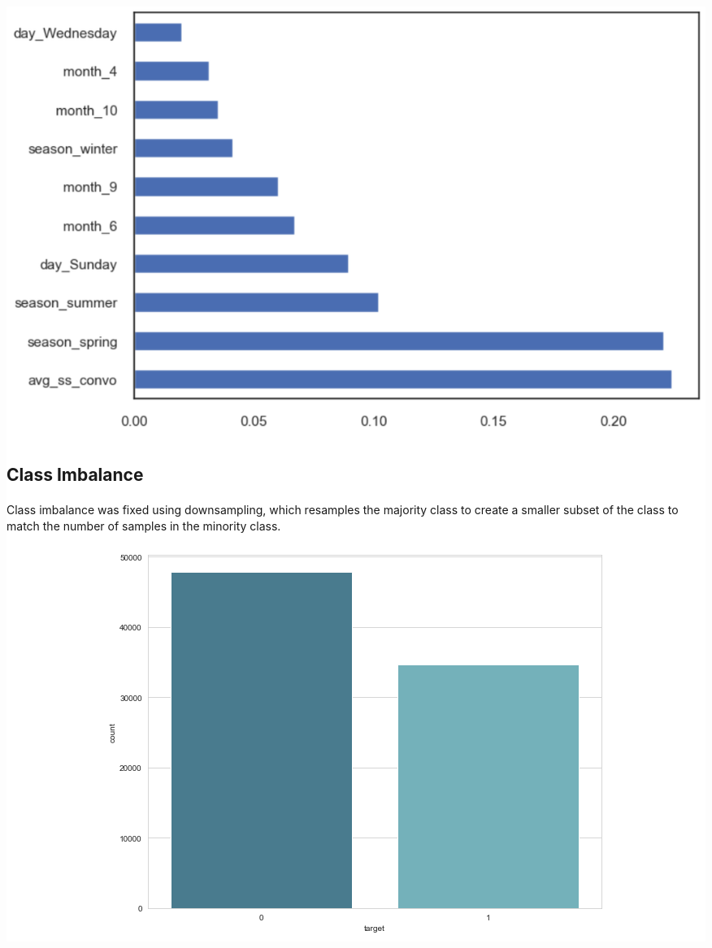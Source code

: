 
<p align='center'>
    <img src='./images/feat_import_extra_trees.png' title='Feature Importance Using Extra Trees Classifier'>
</p>


## Class Imbalance

Class imbalance was fixed using downsampling, which resamples the majority class to create a smaller subset of the class to match the number of samples in the minority class.

<p align='center'>
<img src='./images/class_imbalance.png' title='Class Imbalance Evaluation of Target Variable'>